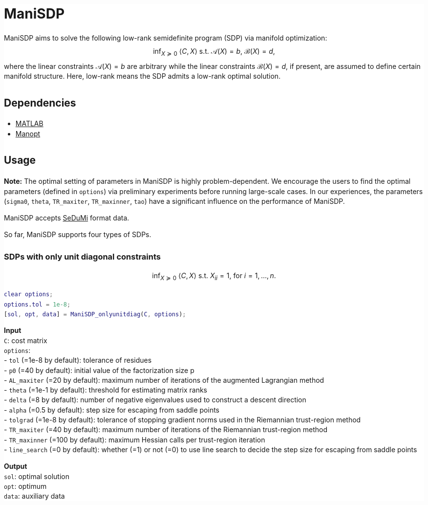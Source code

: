 # ManiSDP
ManiSDP aims to solve the following low-rank semidefinite program (SDP) via manifold optimization:
$$\inf_{X\succeq0}{\ }\langle C, X\rangle{\ }\text{s.t.}{\ }\mathcal{A}(X)=b,{\ }\mathcal{B}(X)=d,$$
where the linear constraints $\mathcal{A}(X)=b$ are arbitrary while the linear constraints $\mathcal{B}(X)=d$, if present, are assumed to define certain manifold structure. Here, low-rank means the SDP admits a low-rank optimal solution.

## Dependencies
- [MATLAB](https://ww2.mathworks.cn/products/matlab.html?s_tid=hp_products_matlab)
- [Manopt](https://github.com/NicolasBoumal/manopt)

## Usage
**Note:** The optimal setting of parameters in ManiSDP is highly problem-dependent. We encourage the users to find the optimal parameters (defined in `options`) via preliminary experiments before running large-scale cases. In our experiences, the parameters (`sigma0`, `theta`, `TR_maxiter`, `TR_maxinner`, `tao`) have a significant influence on the performance of ManiSDP.  

ManiSDP accepts [SeDuMi](https://sedumi.ie.lehigh.edu/) format data.  

So far, ManiSDP supports four types of SDPs.

### SDPs with only unit diagonal constraints
$$\inf_{X\succeq0}{\ }\langle C, X\rangle{\ }\text{s.t.}{\ }X_{ii}=1,{\ }\text{for}{\ }i=1,\ldots,n.$$

```matlab
clear options;
options.tol = 1e-8;
[sol, opt, data] = ManiSDP_onlyunitdiag(C, options);
```

**Input**  
`C`: cost matrix  
`options`:  
\- `tol` (=1e-8 by default): tolerance of residues  
\- `p0` (=40 by default): initial value of the factorization size p  
\- `AL_maxiter` (=20 by default): maximum number of iterations of the augmented Lagrangian method   
\- `theta` (=1e-1 by default): threshold for estimating matrix ranks  
\- `delta` (=8 by default): number of negative eigenvalues used to construct a descent direction  
\- `alpha` (=0.5 by default): step size for escaping from saddle points  
\- `tolgrad` (=1e-8 by default): tolerance of stopping gradient norms used in the Riemannian trust-region method  
\- `TR_maxiter` (=40 by default): maximum number of iterations of the Riemannian trust-region method  
\- `TR_maxinner` (=100 by default): maximum Hessian calls per trust-region iteration  
\- `line_search` (=0 by default): whether (=1) or not (=0) to use line search to decide the step size for escaping from saddle points  

**Output**  
`sol`: optimal solution  
`opt`: optimum  
`data`: auxiliary data

